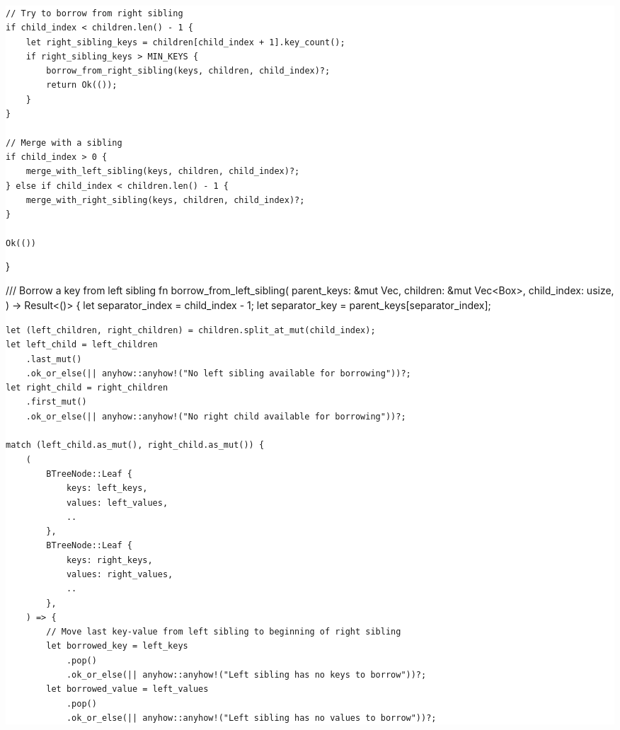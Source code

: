     // Try to borrow from right sibling
    if child_index < children.len() - 1 {
        let right_sibling_keys = children[child_index + 1].key_count();
        if right_sibling_keys > MIN_KEYS {
            borrow_from_right_sibling(keys, children, child_index)?;
            return Ok(());
        }
    }

    // Merge with a sibling
    if child_index > 0 {
        merge_with_left_sibling(keys, children, child_index)?;
    } else if child_index < children.len() - 1 {
        merge_with_right_sibling(keys, children, child_index)?;
    }

    Ok(())
}

/// Borrow a key from left sibling
fn borrow_from_left_sibling(
    parent_keys: &mut Vec<ValidatedDocumentId>,
    children: &mut Vec<Box<BTreeNode>>,
    child_index: usize,
) -> Result<()> {
    let separator_index = child_index - 1;
    let separator_key = parent_keys[separator_index];

    let (left_children, right_children) = children.split_at_mut(child_index);
    let left_child = left_children
        .last_mut()
        .ok_or_else(|| anyhow::anyhow!("No left sibling available for borrowing"))?;
    let right_child = right_children
        .first_mut()
        .ok_or_else(|| anyhow::anyhow!("No right child available for borrowing"))?;

    match (left_child.as_mut(), right_child.as_mut()) {
        (
            BTreeNode::Leaf {
                keys: left_keys,
                values: left_values,
                ..
            },
            BTreeNode::Leaf {
                keys: right_keys,
                values: right_values,
                ..
            },
        ) => {
            // Move last key-value from left sibling to beginning of right sibling
            let borrowed_key = left_keys
                .pop()
                .ok_or_else(|| anyhow::anyhow!("Left sibling has no keys to borrow"))?;
            let borrowed_value = left_values
                .pop()
                .ok_or_else(|| anyhow::anyhow!("Left sibling has no values to borrow"))?;

